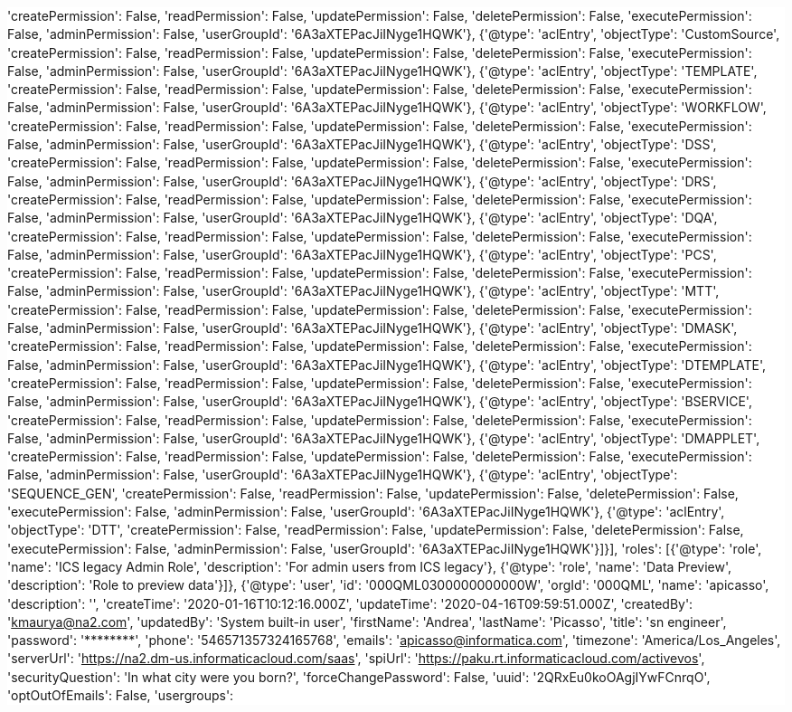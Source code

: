 'createPermission': False, 'readPermission': False, 'updatePermission': False, 'deletePermission': False, 'executePermission': False, 'adminPermission': False, 'userGroupId': '6A3aXTEPacJiINyge1HQWK'}, {'@type': 'aclEntry', 'objectType': 'CustomSource', 'createPermission': False, 'readPermission': False, 'updatePermission': False, 'deletePermission': False, 'executePermission': False, 'adminPermission': False, 'userGroupId': '6A3aXTEPacJiINyge1HQWK'}, {'@type': 'aclEntry', 'objectType': 'TEMPLATE', 'createPermission': False, 'readPermission': False, 'updatePermission': False, 'deletePermission': False, 'executePermission': False, 'adminPermission': False, 'userGroupId': '6A3aXTEPacJiINyge1HQWK'}, {'@type': 'aclEntry', 'objectType': 'WORKFLOW', 'createPermission': False, 'readPermission': False, 'updatePermission': False, 'deletePermission': False, 'executePermission': False, 'adminPermission': False, 'userGroupId': '6A3aXTEPacJiINyge1HQWK'}, {'@type': 'aclEntry', 'objectType': 'DSS', 'createPermission': False, 'readPermission': False, 'updatePermission': False, 'deletePermission': False, 'executePermission': False, 'adminPermission': False, 'userGroupId': '6A3aXTEPacJiINyge1HQWK'}, {'@type': 'aclEntry', 'objectType': 'DRS', 'createPermission': False, 'readPermission': False, 'updatePermission': False, 'deletePermission': False, 'executePermission': False, 'adminPermission': False, 'userGroupId': '6A3aXTEPacJiINyge1HQWK'}, {'@type': 'aclEntry', 'objectType': 'DQA', 'createPermission': False, 'readPermission': False, 'updatePermission': False, 'deletePermission': False, 'executePermission': False, 'adminPermission': False, 'userGroupId': '6A3aXTEPacJiINyge1HQWK'}, {'@type': 'aclEntry', 'objectType': 'PCS', 'createPermission': False, 'readPermission': False, 'updatePermission': False, 'deletePermission': False, 'executePermission': False, 'adminPermission': False, 'userGroupId': '6A3aXTEPacJiINyge1HQWK'}, {'@type': 'aclEntry', 'objectType': 'MTT', 'createPermission': False, 'readPermission': False, 'updatePermission': False, 'deletePermission': False, 'executePermission': False, 'adminPermission': False, 'userGroupId': '6A3aXTEPacJiINyge1HQWK'}, {'@type': 'aclEntry', 'objectType': 'DMASK', 'createPermission': False, 'readPermission': False, 'updatePermission': False, 'deletePermission': False, 'executePermission': False, 'adminPermission': False, 'userGroupId': '6A3aXTEPacJiINyge1HQWK'}, {'@type': 'aclEntry', 'objectType': 'DTEMPLATE', 'createPermission': False, 'readPermission': False, 'updatePermission': False, 'deletePermission': False, 'executePermission': False, 'adminPermission': False, 'userGroupId': '6A3aXTEPacJiINyge1HQWK'}, {'@type': 'aclEntry', 'objectType': 'BSERVICE', 'createPermission': False, 'readPermission': False, 'updatePermission': False, 'deletePermission': False, 'executePermission': False, 'adminPermission': False, 'userGroupId': '6A3aXTEPacJiINyge1HQWK'}, {'@type': 'aclEntry', 'objectType': 'DMAPPLET', 'createPermission': False, 'readPermission': False, 'updatePermission': False, 'deletePermission': False, 'executePermission': False, 'adminPermission': False, 'userGroupId': '6A3aXTEPacJiINyge1HQWK'}, {'@type': 'aclEntry', 'objectType': 'SEQUENCE_GEN', 'createPermission': False, 'readPermission': False, 'updatePermission': False, 'deletePermission': False, 'executePermission': False, 'adminPermission': False, 'userGroupId': '6A3aXTEPacJiINyge1HQWK'}, {'@type': 'aclEntry', 'objectType': 'DTT', 'createPermission': False, 'readPermission': False, 'updatePermission': False, 'deletePermission': False, 'executePermission': False, 'adminPermission': False, 'userGroupId': '6A3aXTEPacJiINyge1HQWK'}]}], 'roles': [{'@type': 'role', 'name': 'ICS legacy Admin Role', 'description': 'For admin users from ICS legacy'}, {'@type': 'role', 'name': 'Data Preview', 'description': 'Role to preview data'}]}, {'@type': 'user', 'id': '000QML0300000000000W', 'orgId': '000QML', 'name': 'apicasso', 'description': '', 'createTime': '2020-01-16T10:12:16.000Z', 'updateTime': '2020-04-16T09:59:51.000Z', 'createdBy': 'kmaurya@na2.com', 'updatedBy': 'System built-in user', 'firstName': 'Andrea', 'lastName': 'Picasso', 'title': 'sn engineer', 'password': '********', 'phone': '546571357324165768', 'emails': 'apicasso@informatica.com', 'timezone': 'America/Los_Angeles', 'serverUrl': 'https://na2.dm-us.informaticacloud.com/saas', 'spiUrl': 'https://paku.rt.informaticacloud.com/activevos', 'securityQuestion': 'In what city were you born?', 'forceChangePassword': False, 'uuid': '2QRxEu0koOAgjIYwFCnrqO', 'optOutOfEmails': False, 'usergroups':